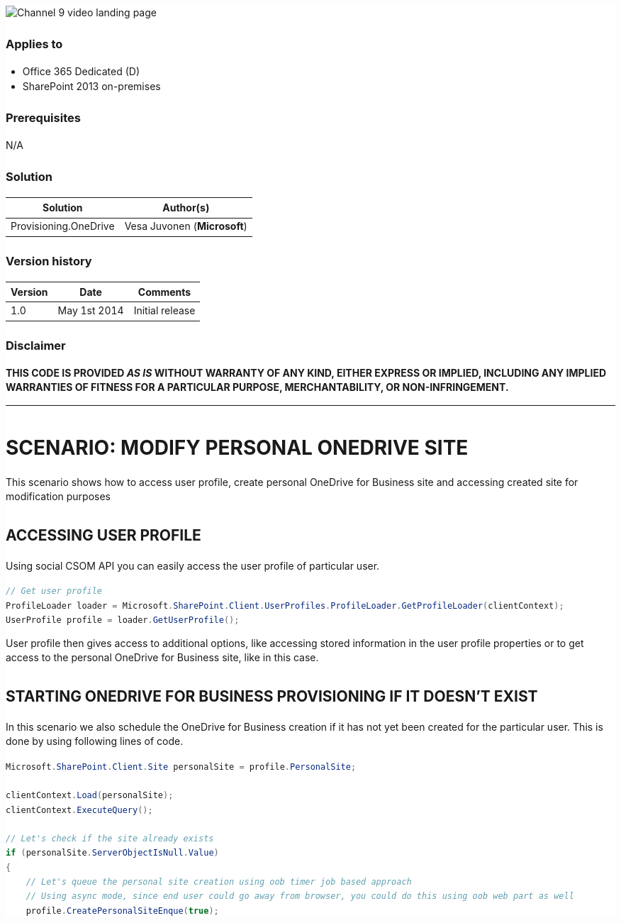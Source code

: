 ![Channel 9 video landing page](http://i.imgur.com/kWyLYet.png)


### Applies to ###
- Office 365 Dedicated (D)
- SharePoint 2013 on-premises

### Prerequisites ###
N/A

### Solution ###
Solution | Author(s)
---------|----------
Provisioning.OneDrive | Vesa Juvonen (**Microsoft**)

### Version history ###

Version  | Date | Comments
---------| -----| --------
1.0  | May 1st 2014 | Initial release

### Disclaimer ###
**THIS CODE IS PROVIDED *AS IS* WITHOUT WARRANTY OF ANY KIND, EITHER EXPRESS OR IMPLIED, INCLUDING ANY IMPLIED WARRANTIES OF FITNESS FOR A PARTICULAR PURPOSE, MERCHANTABILITY, OR NON-INFRINGEMENT.**

----------

# SCENARIO: MODIFY PERSONAL ONEDRIVE SITE #
This scenario shows how to access user profile, create personal OneDrive for Business site and accessing created site for modification purposes

## ACCESSING USER PROFILE ##
Using social CSOM API you can easily access the user profile of particular user.

```C#
// Get user profile
ProfileLoader loader = Microsoft.SharePoint.Client.UserProfiles.ProfileLoader.GetProfileLoader(clientContext);
UserProfile profile = loader.GetUserProfile();
```

User profile then gives access to additional options, like accessing stored information in the user profile properties or to get access to the personal OneDrive for Business site, like in this case.

## STARTING ONEDRIVE FOR BUSINESS PROVISIONING IF IT DOESN’T EXIST ##
In this scenario we also schedule the OneDrive for Business creation if it has not yet been created for the particular user. This is done by using following lines of code.

```C#
Microsoft.SharePoint.Client.Site personalSite = profile.PersonalSite;

clientContext.Load(personalSite);
clientContext.ExecuteQuery();

// Let's check if the site already exists
if (personalSite.ServerObjectIsNull.Value)
{
    // Let's queue the personal site creation using oob timer job based approach
    // Using async mode, since end user could go away from browser, you could do this using oob web part as well
    profile.CreatePersonalSiteEnque(true);
```